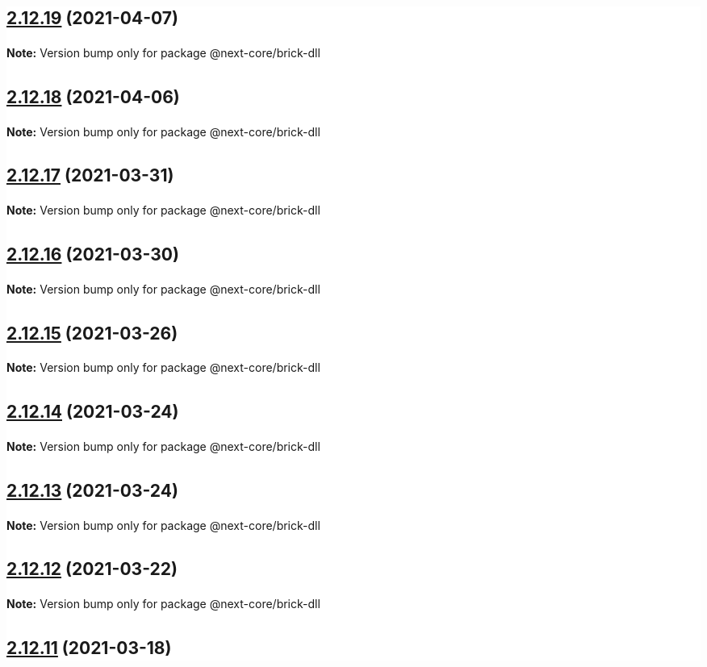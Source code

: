 ## [2.12.19](https://github.com/easyops-cn/next-core/compare/@next-core/brick-dll@2.12.18...@next-core/brick-dll@2.12.19) (2021-04-07)

**Note:** Version bump only for package @next-core/brick-dll

## [2.12.18](https://github.com/easyops-cn/next-core/compare/@next-core/brick-dll@2.12.17...@next-core/brick-dll@2.12.18) (2021-04-06)

**Note:** Version bump only for package @next-core/brick-dll

## [2.12.17](https://github.com/easyops-cn/next-core/compare/@next-core/brick-dll@2.12.16...@next-core/brick-dll@2.12.17) (2021-03-31)

**Note:** Version bump only for package @next-core/brick-dll

## [2.12.16](https://github.com/easyops-cn/next-core/compare/@next-core/brick-dll@2.12.15...@next-core/brick-dll@2.12.16) (2021-03-30)

**Note:** Version bump only for package @next-core/brick-dll

## [2.12.15](https://github.com/easyops-cn/next-core/compare/@next-core/brick-dll@2.12.14...@next-core/brick-dll@2.12.15) (2021-03-26)

**Note:** Version bump only for package @next-core/brick-dll

## [2.12.14](https://github.com/easyops-cn/next-core/compare/@next-core/brick-dll@2.12.13...@next-core/brick-dll@2.12.14) (2021-03-24)

**Note:** Version bump only for package @next-core/brick-dll

## [2.12.13](https://github.com/easyops-cn/next-core/compare/@next-core/brick-dll@2.12.12...@next-core/brick-dll@2.12.13) (2021-03-24)

**Note:** Version bump only for package @next-core/brick-dll

## [2.12.12](https://github.com/easyops-cn/next-core/compare/@next-core/brick-dll@2.12.11...@next-core/brick-dll@2.12.12) (2021-03-22)

**Note:** Version bump only for package @next-core/brick-dll

## [2.12.11](https://github.com/easyops-cn/next-core/compare/@next-core/brick-dll@2.12.10...@next-core/brick-dll@2.12.11) (2021-03-18)
